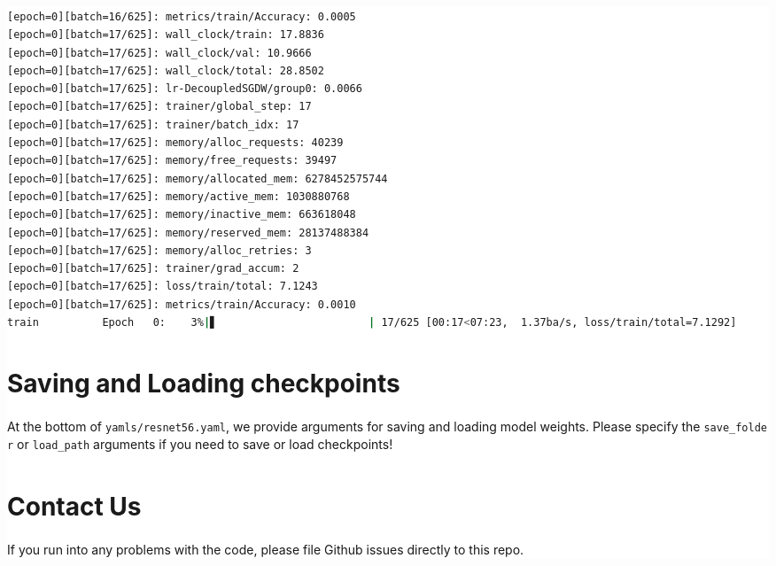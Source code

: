 ```bash
[epoch=0][batch=16/625]: metrics/train/Accuracy: 0.0005
[epoch=0][batch=17/625]: wall_clock/train: 17.8836
[epoch=0][batch=17/625]: wall_clock/val: 10.9666
[epoch=0][batch=17/625]: wall_clock/total: 28.8502
[epoch=0][batch=17/625]: lr-DecoupledSGDW/group0: 0.0066
[epoch=0][batch=17/625]: trainer/global_step: 17
[epoch=0][batch=17/625]: trainer/batch_idx: 17
[epoch=0][batch=17/625]: memory/alloc_requests: 40239
[epoch=0][batch=17/625]: memory/free_requests: 39497
[epoch=0][batch=17/625]: memory/allocated_mem: 6278452575744
[epoch=0][batch=17/625]: memory/active_mem: 1030880768
[epoch=0][batch=17/625]: memory/inactive_mem: 663618048
[epoch=0][batch=17/625]: memory/reserved_mem: 28137488384
[epoch=0][batch=17/625]: memory/alloc_retries: 3
[epoch=0][batch=17/625]: trainer/grad_accum: 2
[epoch=0][batch=17/625]: loss/train/total: 7.1243
[epoch=0][batch=17/625]: metrics/train/Accuracy: 0.0010
train          Epoch   0:    3%|▋                        | 17/625 [00:17<07:23,  1.37ba/s, loss/train/total=7.1292]
```

# Saving and Loading checkpoints

At the bottom of `yamls/resnet56.yaml`, we provide arguments for saving and loading model weights. Please specify the `save_folder` or `load_path` arguments if you need to save or load checkpoints!

# Contact Us
If you run into any problems with the code, please file Github issues directly to this repo.

